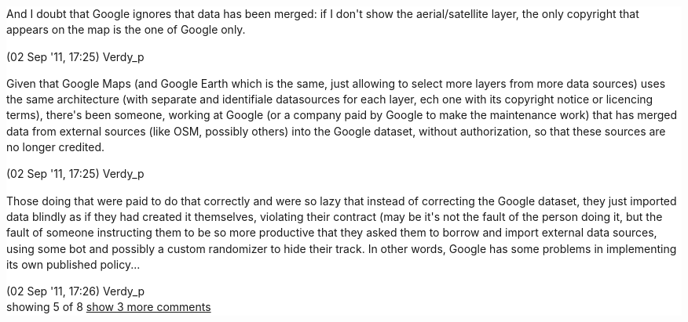 <p>And I doubt that Google ignores that data has been merged: if I don't show the aerial/satellite layer, the only copyright that appears on the map is the one of Google only.</p>
</div>
<div id="comment-7553-info" class="comment-info">
<span class="comment-age">(02 Sep '11, 17:25)</span> <span class="comment-user userinfo">Verdy_p</span>
</div>
</div>
<span id="7554"></span>
<div id="comment-7554" class="comment not_top_scorer">
<div id="post-7554-score" class="comment-score">
&#10;</div>
<div class="comment-text">
<p>Given that Google Maps (and Google Earth which is the same, just allowing to select more layers from more data sources) uses the same architecture (with separate and identifiale datasources for each layer, ech one with its copyright notice or licencing terms), there's been someone, working at Google (or a company paid by Google to make the maintenance work) that has merged data from external sources (like OSM, possibly others) into the Google dataset, without authorization, so that these sources are no longer credited.</p>
</div>
<div id="comment-7554-info" class="comment-info">
<span class="comment-age">(02 Sep '11, 17:25)</span> <span class="comment-user userinfo">Verdy_p</span>
</div>
</div>
<span id="7555"></span>
<div id="comment-7555" class="comment not_top_scorer">
<div id="post-7555-score" class="comment-score">
&#10;</div>
<div class="comment-text">
<p>Those doing that were paid to do that correctly and were so lazy that instead of correcting the Google dataset, they just imported data blindly as if they had created it themselves, violating their contract (may be it's not the fault of the person doing it, but the fault of someone instructing them to be so more productive that they asked them to borrow and import external data sources, using some bot and possibly a custom randomizer to hide their track. In other words, Google has some problems in implementing its own published policy...</p>
</div>
<div id="comment-7555-info" class="comment-info">
<span class="comment-age">(02 Sep '11, 17:26)</span> <span class="comment-user userinfo">Verdy_p</span>
</div>
</div>
</div>
<div id="comment-tools-7525" class="comment-tools">
<span class="comments-showing"> showing 5 of 8 </span> <a href="#" class="show-all-comments-link">show 3 more comments</a>
</div>
<div class="clear">
&#10;</div>
<div id="comment-7525-form-container" class="comment-form-container">
&#10;</div>
<div class="clear">
&#10;</div>
</div></td>
</tr>
</tbody>
</table>

